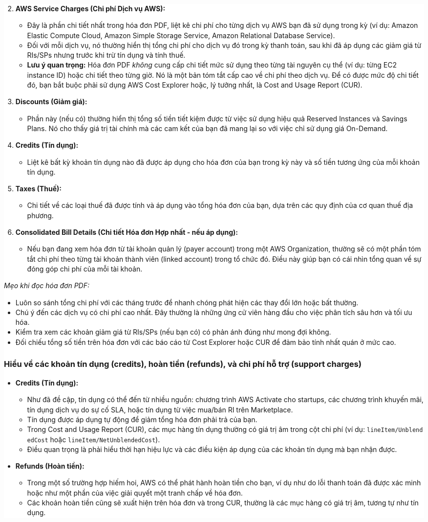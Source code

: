 2.  **AWS Service Charges (Chi phí Dịch vụ AWS):**
    *   Đây là phần chi tiết nhất trong hóa đơn PDF, liệt kê chi phí cho từng dịch vụ AWS bạn đã sử dụng trong kỳ (ví dụ: Amazon Elastic Compute Cloud, Amazon Simple Storage Service, Amazon Relational Database Service).
    *   Đối với mỗi dịch vụ, nó thường hiển thị tổng chi phí cho dịch vụ đó trong kỳ thanh toán, sau khi đã áp dụng các giảm giá từ RIs/SPs nhưng trước khi trừ tín dụng và tính thuế.
    *   **Lưu ý quan trọng:** Hóa đơn PDF *không* cung cấp chi tiết mức sử dụng theo từng tài nguyên cụ thể (ví dụ: từng EC2 instance ID) hoặc chi tiết theo từng giờ. Nó là một bản tóm tắt cấp cao về chi phí theo dịch vụ. Để có được mức độ chi tiết đó, bạn bắt buộc phải sử dụng AWS Cost Explorer hoặc, lý tưởng nhất, là Cost and Usage Report (CUR).

3.  **Discounts (Giảm giá):**
    *   Phần này (nếu có) thường hiển thị tổng số tiền tiết kiệm được từ việc sử dụng hiệu quả Reserved Instances và Savings Plans. Nó cho thấy giá trị tài chính mà các cam kết của bạn đã mang lại so với việc chỉ sử dụng giá On-Demand.

4.  **Credits (Tín dụng):**
    *   Liệt kê bất kỳ khoản tín dụng nào đã được áp dụng cho hóa đơn của bạn trong kỳ này và số tiền tương ứng của mỗi khoản tín dụng.

5.  **Taxes (Thuế):**
    *   Chi tiết về các loại thuế đã được tính và áp dụng vào tổng hóa đơn của bạn, dựa trên các quy định của cơ quan thuế địa phương.

6.  **Consolidated Bill Details (Chi tiết Hóa đơn Hợp nhất - nếu áp dụng):**
    *   Nếu bạn đang xem hóa đơn từ tài khoản quản lý (payer account) trong một AWS Organization, thường sẽ có một phần tóm tắt chi phí theo từng tài khoản thành viên (linked account) trong tổ chức đó. Điều này giúp bạn có cái nhìn tổng quan về sự đóng góp chi phí của mỗi tài khoản.

*Mẹo khi đọc hóa đơn PDF:*
*   Luôn so sánh tổng chi phí với các tháng trước để nhanh chóng phát hiện các thay đổi lớn hoặc bất thường.
*   Chú ý đến các dịch vụ có chi phí cao nhất. Đây thường là những ứng cử viên hàng đầu cho việc phân tích sâu hơn và tối ưu hóa.
*   Kiểm tra xem các khoản giảm giá từ RIs/SPs (nếu bạn có) có phản ánh đúng như mong đợi không.
*   Đối chiếu tổng số tiền trên hóa đơn với các báo cáo từ Cost Explorer hoặc CUR để đảm bảo tính nhất quán ở mức cao.

### Hiểu về các khoản tín dụng (credits), hoàn tiền (refunds), và chi phí hỗ trợ (support charges)

*   **Credits (Tín dụng):**
    *   Như đã đề cập, tín dụng có thể đến từ nhiều nguồn: chương trình AWS Activate cho startups, các chương trình khuyến mãi, tín dụng dịch vụ do sự cố SLA, hoặc tín dụng từ việc mua/bán RI trên Marketplace.
    *   Tín dụng được áp dụng tự động để giảm tổng hóa đơn phải trả của bạn.
    *   Trong Cost and Usage Report (CUR), các mục hàng tín dụng thường có giá trị âm trong cột chi phí (ví dụ: `lineItem/UnblendedCost` hoặc `lineItem/NetUnblendedCost`).
    *   Điều quan trọng là phải hiểu thời hạn hiệu lực và các điều kiện áp dụng của các khoản tín dụng mà bạn nhận được.

*   **Refunds (Hoàn tiền):**
    *   Trong một số trường hợp hiếm hoi, AWS có thể phát hành hoàn tiền cho bạn, ví dụ như do lỗi thanh toán đã được xác minh hoặc như một phần của việc giải quyết một tranh chấp về hóa đơn.
    *   Các khoản hoàn tiền cũng sẽ xuất hiện trên hóa đơn và trong CUR, thường là các mục hàng có giá trị âm, tương tự như tín dụng.
